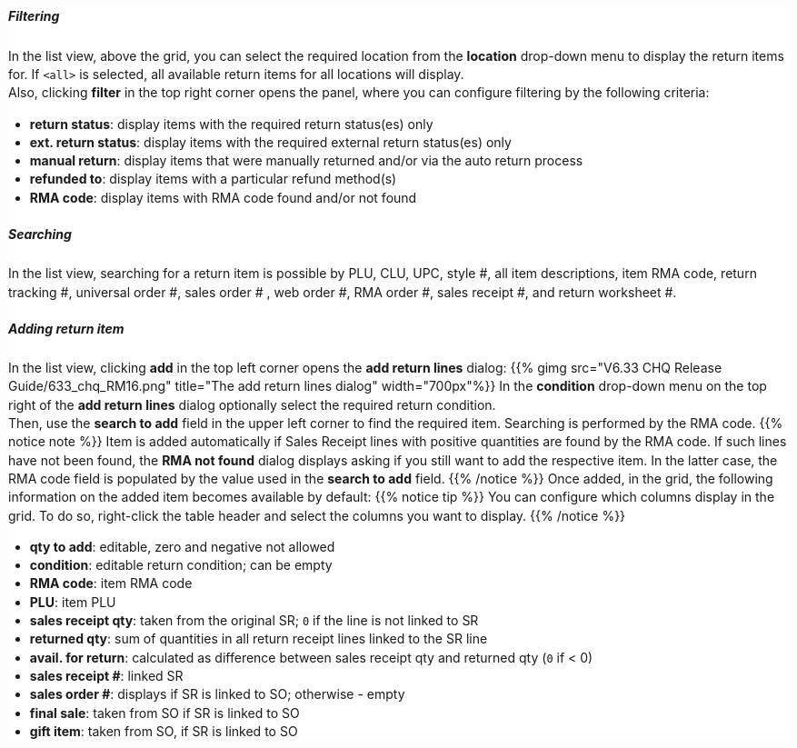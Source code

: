 ##### Filtering

In the list view, above the grid, you can select the required location from the **location** drop-down menu to display the return items for. If `<all>`  is selected, all available return items for all locations will display.  
Also, clicking **filter** in the top right corner opens the panel, where you can configure filtering by the following criteria:

- **return status**: display items with the required return status(es) only
- **ext. return status**: display items with the required external return status(es) only
- **manual return**: display items that were manually returned and/or via the auto return process
- **refunded to**: display items with a particular refund method(s)
- **RMA code**: display items with RMA code found and/or not found

##### Searching

In the list view, searching for a return item is possible by PLU, CLU, UPC, style #, all item descriptions, item RMA code, return tracking #, universal order #, sales order # , web order #, RMA order #, sales receipt #, and return worksheet #.

##### Adding return item

In the list view, clicking **add** in the top left corner opens the **add return lines** dialog:
{{% gimg src="V6.33 CHQ Release Guide/633_chq_RM16.png" title="The add return lines dialog" width="700px"%}}
In the **condition** drop-down menu on the top right of the **add return lines** dialog optionally select the required return condition.  
Then, use the **search to add** field in the upper left corner to find  the required item. Searching is performed by the RMA code. 
{{% notice note %}}
Item is added automatically if Sales Receipt lines with positive quantities are found by the RMA code. If such lines have not been found, the **RMA not found** dialog displays asking if you still want to add the respective item. In the latter case, the RMA code field is populated by the value used in the **search to add** field.
{{% /notice %}}
Once added, in the grid, the following information on the added item becomes available by default:
{{% notice tip %}}
You can configure which columns display in the grid. To do so, right-click the table header and select the columns you want to display.
{{% /notice %}}

- **qty to add**: editable, zero and negative not allowed
- **condition**: editable return condition; can be empty
- **RMA code**: item RMA code
- **PLU**: item PLU
- **sales receipt qty**: taken from the original SR; `0` if the line is not linked to SR
- **returned qty**: sum of quantities in all return receipt lines linked to the SR line
- **avail. for return**: calculated as difference between sales receipt qty and returned qty (`0` if < 0)
- **sales receipt #**: linked SR
- **sales order #**: displays if SR is linked to SO; otherwise - empty
- **final sale**: taken from SO if SR is linked to SO
- **gift item**: taken from SO, if SR is linked to SO
